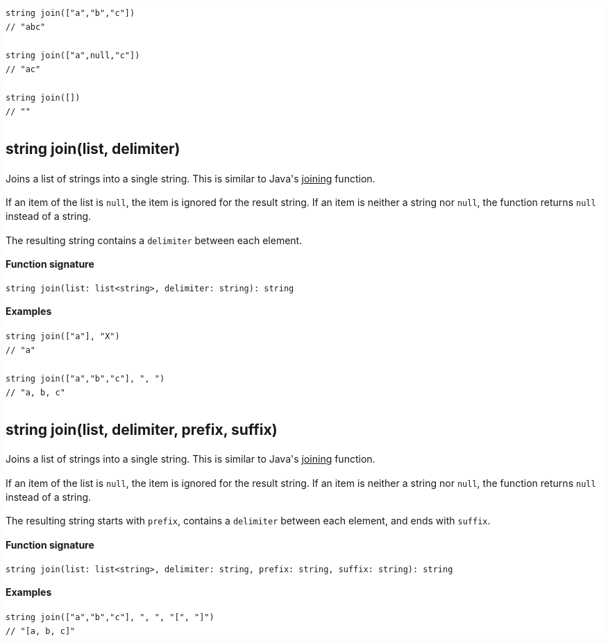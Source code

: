 ```feel
string join(["a","b","c"])
// "abc"

string join(["a",null,"c"])
// "ac"

string join([])
// ""
```

## string join(list, delimiter)

Joins a list of strings into a single string. This is similar to
Java's [joining](<https://docs.oracle.com/en/java/javase/11/docs/api/java.base/java/util/stream/Collectors.html#joining(java.lang.CharSequence,java.lang.CharSequence,java.lang.CharSequence)>)
function.

If an item of the list is `null`, the item is ignored for the result string. If an item is
neither a string nor `null`, the function returns `null` instead of a string.

The resulting string contains a `delimiter` between each element.

**Function signature**

```feel
string join(list: list<string>, delimiter: string): string
```

**Examples**

```feel
string join(["a"], "X")
// "a"

string join(["a","b","c"], ", ")
// "a, b, c"
```

## string join(list, delimiter, prefix, suffix)

<MarkerCamundaExtension></MarkerCamundaExtension>

Joins a list of strings into a single string. This is similar to
Java's [joining](<https://docs.oracle.com/en/java/javase/11/docs/api/java.base/java/util/stream/Collectors.html#joining(java.lang.CharSequence,java.lang.CharSequence,java.lang.CharSequence)>)
function.

If an item of the list is `null`, the item is ignored for the result string. If an item is
neither a string nor `null`, the function returns `null` instead of a string.

The resulting string starts with `prefix`, contains a `delimiter` between each element, and ends
with `suffix`.

**Function signature**

```feel
string join(list: list<string>, delimiter: string, prefix: string, suffix: string): string
```

**Examples**

```feel
string join(["a","b","c"], ", ", "[", "]")
// "[a, b, c]"
```
